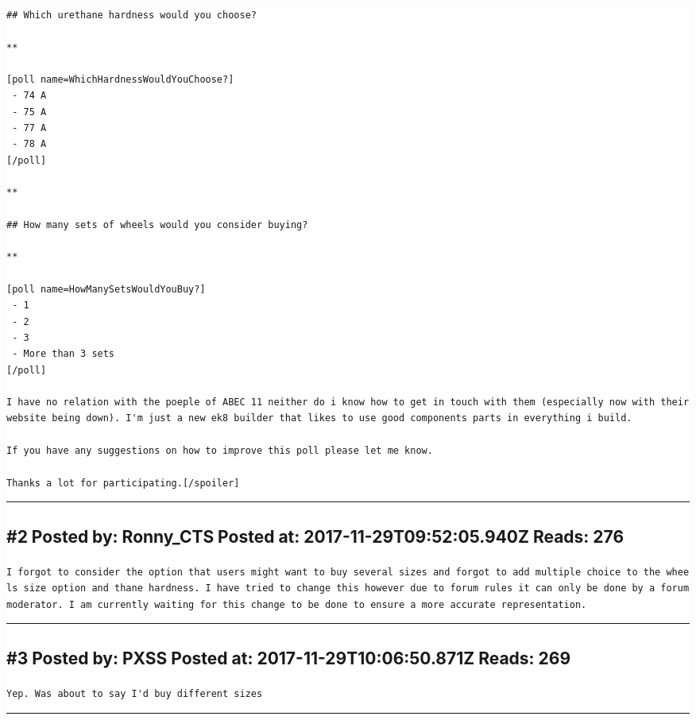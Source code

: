 ```
## Which urethane hardness would you choose?

**

[poll name=WhichHardnessWouldYouChoose?]
 - 74 A
 - 75 A
 - 77 A 
 - 78 A
[/poll]

**

## How many sets of wheels would you consider buying?

**

[poll name=HowManySetsWouldYouBuy?]
 - 1
 - 2
 - 3 
 - More than 3 sets
[/poll]

I have no relation with the poeple of ABEC 11 neither do i know how to get in touch with them (especially now with their website being down). I'm just a new ek8 builder that likes to use good components parts in everything i build. 

If you have any suggestions on how to improve this poll please let me know. 

Thanks a lot for participating.[/spoiler]
```

---
## \#2 Posted by: Ronny_CTS Posted at: 2017-11-29T09:52:05.940Z Reads: 276

```
I forgot to consider the option that users might want to buy several sizes and forgot to add multiple choice to the wheels size option and thane hardness. I have tried to change this however due to forum rules it can only be done by a forum moderator. I am currently waiting for this change to be done to ensure a more accurate representation.
```

---
## \#3 Posted by: PXSS Posted at: 2017-11-29T10:06:50.871Z Reads: 269

```
Yep. Was about to say I'd buy different sizes
```

---